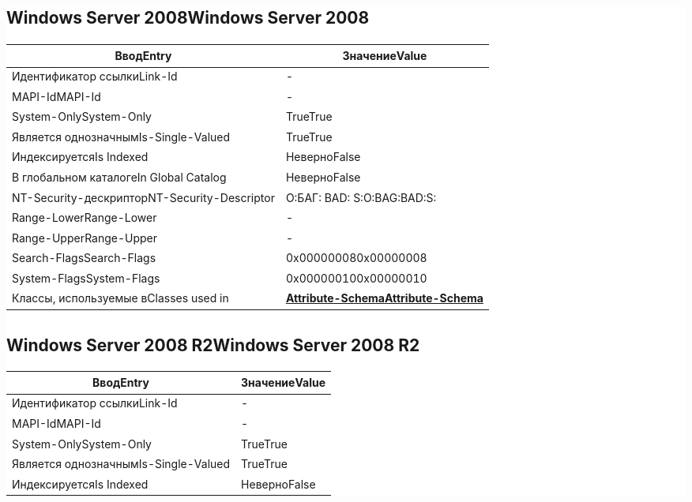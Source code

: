 ## <a name="windows-server-2008"></a><span data-ttu-id="cb9e9-223">Windows Server 2008</span><span class="sxs-lookup"><span data-stu-id="cb9e9-223">Windows Server 2008</span></span>



| <span data-ttu-id="cb9e9-224">Ввод</span><span class="sxs-lookup"><span data-stu-id="cb9e9-224">Entry</span></span> | <span data-ttu-id="cb9e9-225">Значение</span><span class="sxs-lookup"><span data-stu-id="cb9e9-225">Value</span></span> |
|------------------------|----------------------------------------------------------|
| <span data-ttu-id="cb9e9-226">Идентификатор ссылки</span><span class="sxs-lookup"><span data-stu-id="cb9e9-226">Link-Id</span></span>                | \-                                                       |
| <span data-ttu-id="cb9e9-227">MAPI-Id</span><span class="sxs-lookup"><span data-stu-id="cb9e9-227">MAPI-Id</span></span>                | \-                                                       |
| <span data-ttu-id="cb9e9-228">System-Only</span><span class="sxs-lookup"><span data-stu-id="cb9e9-228">System-Only</span></span>            | <span data-ttu-id="cb9e9-229">True</span><span class="sxs-lookup"><span data-stu-id="cb9e9-229">True</span></span>                                                     |
| <span data-ttu-id="cb9e9-230">Является однозначным</span><span class="sxs-lookup"><span data-stu-id="cb9e9-230">Is-Single-Valued</span></span>       | <span data-ttu-id="cb9e9-231">True</span><span class="sxs-lookup"><span data-stu-id="cb9e9-231">True</span></span>                                                     |
| <span data-ttu-id="cb9e9-232">Индексируется</span><span class="sxs-lookup"><span data-stu-id="cb9e9-232">Is Indexed</span></span>             | <span data-ttu-id="cb9e9-233">Неверно</span><span class="sxs-lookup"><span data-stu-id="cb9e9-233">False</span></span>                                                    |
| <span data-ttu-id="cb9e9-234">В глобальном каталоге</span><span class="sxs-lookup"><span data-stu-id="cb9e9-234">In Global Catalog</span></span>      | <span data-ttu-id="cb9e9-235">Неверно</span><span class="sxs-lookup"><span data-stu-id="cb9e9-235">False</span></span>                                                    |
| <span data-ttu-id="cb9e9-236">NT-Security-дескриптор</span><span class="sxs-lookup"><span data-stu-id="cb9e9-236">NT-Security-Descriptor</span></span> | <span data-ttu-id="cb9e9-237">О:БАГ: BAD: S:</span><span class="sxs-lookup"><span data-stu-id="cb9e9-237">O:BAG:BAD:S:</span></span>                                             |
| <span data-ttu-id="cb9e9-238">Range-Lower</span><span class="sxs-lookup"><span data-stu-id="cb9e9-238">Range-Lower</span></span>            | \-                                                       |
| <span data-ttu-id="cb9e9-239">Range-Upper</span><span class="sxs-lookup"><span data-stu-id="cb9e9-239">Range-Upper</span></span>            | \-                                                       |
| <span data-ttu-id="cb9e9-240">Search-Flags</span><span class="sxs-lookup"><span data-stu-id="cb9e9-240">Search-Flags</span></span>           | <span data-ttu-id="cb9e9-241">0x00000008</span><span class="sxs-lookup"><span data-stu-id="cb9e9-241">0x00000008</span></span>                                               |
| <span data-ttu-id="cb9e9-242">System-Flags</span><span class="sxs-lookup"><span data-stu-id="cb9e9-242">System-Flags</span></span>           | <span data-ttu-id="cb9e9-243">0x00000010</span><span class="sxs-lookup"><span data-stu-id="cb9e9-243">0x00000010</span></span>                                               |
| <span data-ttu-id="cb9e9-244">Классы, используемые в</span><span class="sxs-lookup"><span data-stu-id="cb9e9-244">Classes used in</span></span>        | [<span data-ttu-id="cb9e9-245">**Attribute-Schema**</span><span class="sxs-lookup"><span data-stu-id="cb9e9-245">**Attribute-Schema**</span></span>](c-attributeschema.md)<br/> |



## <a name="windows-server-2008-r2"></a><span data-ttu-id="cb9e9-246">Windows Server 2008 R2</span><span class="sxs-lookup"><span data-stu-id="cb9e9-246">Windows Server 2008 R2</span></span>



| <span data-ttu-id="cb9e9-247">Ввод</span><span class="sxs-lookup"><span data-stu-id="cb9e9-247">Entry</span></span> | <span data-ttu-id="cb9e9-248">Значение</span><span class="sxs-lookup"><span data-stu-id="cb9e9-248">Value</span></span> |
|------------------------|----------------------------------------------------------|
| <span data-ttu-id="cb9e9-249">Идентификатор ссылки</span><span class="sxs-lookup"><span data-stu-id="cb9e9-249">Link-Id</span></span>                | \-                                                       |
| <span data-ttu-id="cb9e9-250">MAPI-Id</span><span class="sxs-lookup"><span data-stu-id="cb9e9-250">MAPI-Id</span></span>                | \-                                                       |
| <span data-ttu-id="cb9e9-251">System-Only</span><span class="sxs-lookup"><span data-stu-id="cb9e9-251">System-Only</span></span>            | <span data-ttu-id="cb9e9-252">True</span><span class="sxs-lookup"><span data-stu-id="cb9e9-252">True</span></span>                                                     |
| <span data-ttu-id="cb9e9-253">Является однозначным</span><span class="sxs-lookup"><span data-stu-id="cb9e9-253">Is-Single-Valued</span></span>       | <span data-ttu-id="cb9e9-254">True</span><span class="sxs-lookup"><span data-stu-id="cb9e9-254">True</span></span>                                                     |
| <span data-ttu-id="cb9e9-255">Индексируется</span><span class="sxs-lookup"><span data-stu-id="cb9e9-255">Is Indexed</span></span>             | <span data-ttu-id="cb9e9-256">Неверно</span><span class="sxs-lookup"><span data-stu-id="cb9e9-256">False</span></span>                                                    |